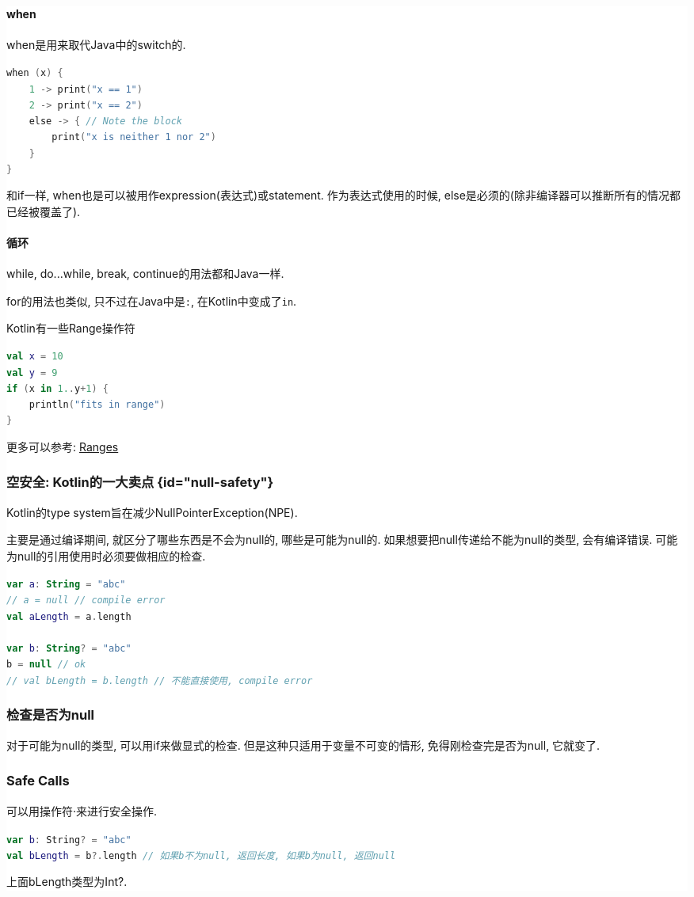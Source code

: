 #### when
when是用来取代Java中的switch的.
```kotlin
when (x) {   
    1 -> print("x == 1")    
    2 -> print("x == 2")    
    else -> { // Note the block        
        print("x is neither 1 nor 2")    
    }
}
```

和if一样, when也是可以被用作expression(表达式)或statement. 作为表达式使用的时候, else是必须的(除非编译器可以推断所有的情况都已经被覆盖了).

#### 循环
while, do...while, break, continue的用法都和Java一样.

for的用法也类似, 只不过在Java中是`:`, 在Kotlin中变成了`in`.

Kotlin有一些Range操作符
```kotlin
val x = 10
val y = 9
if (x in 1..y+1) {
    println("fits in range")
}
```
更多可以参考: [Ranges](https://kotlinlang.org/docs/basic-syntax.html#ranges)


### 空安全: Kotlin的一大卖点 {id="null-safety"}
Kotlin的type system旨在减少NullPointerException(NPE).

主要是通过编译期间, 就区分了哪些东西是不会为null的, 哪些是可能为null的. 如果想要把null传递给不能为null的类型, 会有编译错误. 可能为null的引用使用时必须要做相应的检查.

```kotlin
var a: String = "abc"
// a = null // compile error
val aLength = a.length

var b: String? = "abc"
b = null // ok
// val bLength = b.length // 不能直接使用, compile error
```
### 检查是否为null
对于可能为null的类型, 可以用if来做显式的检查. 但是这种只适用于变量不可变的情形, 免得刚检查完是否为null, 它就变了.

### Safe Calls
可以用操作符·来进行安全操作.

```kotlin
var b: String? = "abc"
val bLength = b?.length // 如果b不为null, 返回长度, 如果b为null, 返回null
```
上面bLength类型为Int?.
